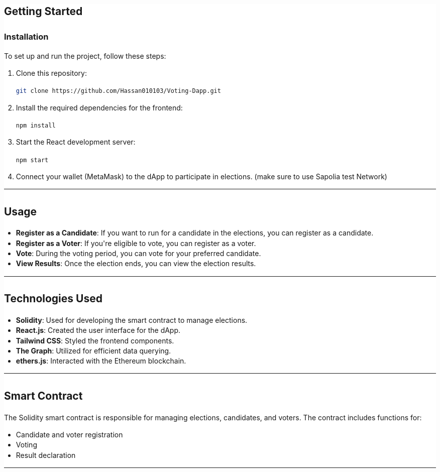 
## Getting Started

### Installation

To set up and run the project, follow these steps:

1. Clone this repository:
   ```bash
   git clone https://github.com/Hassan010103/Voting-Dapp.git
   ```

2. Install the required dependencies for the frontend:
   ```bash
   npm install
   ```

3. Start the React development server:
   ```bash
   npm start
   ```

4. Connect your wallet (MetaMask) to the dApp to participate in elections. (make sure to use Sapolia test Network)

---

## Usage

- **Register as a Candidate**: If you want to run for a candidate in the elections, you can register as a candidate.
- **Register as a Voter**: If you're eligible to vote, you can register as a voter.
- **Vote**: During the voting period, you can vote for your preferred candidate.
- **View Results**: Once the election ends, you can view the election results.

---

## Technologies Used

- **Solidity**: Used for developing the smart contract to manage elections.
- **React.js**: Created the user interface for the dApp.
- **Tailwind CSS**: Styled the frontend components.
- **The Graph**: Utilized for efficient data querying.
- **ethers.js**: Interacted with the Ethereum blockchain.

---

## Smart Contract

The Solidity smart contract is responsible for managing elections, candidates, and voters. The contract includes functions for:
- Candidate and voter registration
- Voting
- Result declaration

---